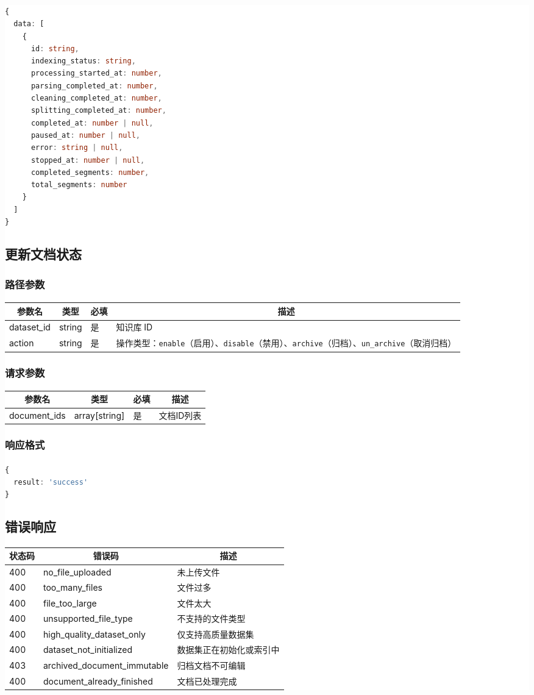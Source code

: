 ```typescript
{
  data: [
    {
      id: string,
      indexing_status: string,
      processing_started_at: number,
      parsing_completed_at: number,
      cleaning_completed_at: number,
      splitting_completed_at: number,
      completed_at: number | null,
      paused_at: number | null,
      error: string | null,
      stopped_at: number | null,
      completed_segments: number,
      total_segments: number
    }
  ]
}
```

## 更新文档状态

### 路径参数

| 参数名 | 类型 | 必填 | 描述 |
|--------|------|------|------|
| dataset_id | string | 是 | 知识库 ID |
| action | string | 是 | 操作类型：`enable`（启用）、`disable`（禁用）、`archive`（归档）、`un_archive`（取消归档） |

### 请求参数

| 参数名 | 类型 | 必填 | 描述 |
|--------|------|------|------|
| document_ids | array[string] | 是 | 文档ID列表 |

### 响应格式

```typescript
{
  result: 'success'
}
```

## 错误响应

| 状态码 | 错误码 | 描述 |
|--------|--------|------|
| 400 | no_file_uploaded | 未上传文件 |
| 400 | too_many_files | 文件过多 |
| 400 | file_too_large | 文件太大 |
| 400 | unsupported_file_type | 不支持的文件类型 |
| 400 | high_quality_dataset_only | 仅支持高质量数据集 |
| 400 | dataset_not_initialized | 数据集正在初始化或索引中 |
| 403 | archived_document_immutable | 归档文档不可编辑 |
| 400 | document_already_finished | 文档已处理完成 |